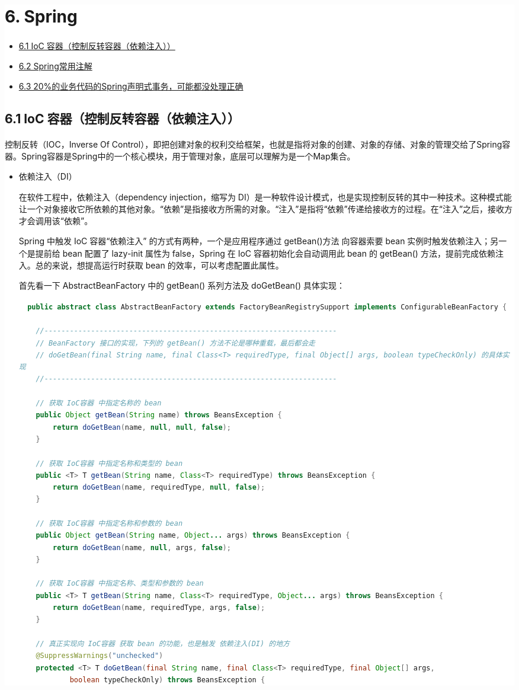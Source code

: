 
# 6. Spring
- [6.1 IoC 容器（控制反转容器（依赖注入））](#61-ioc-容器控制反转容器依赖注入)

- [6.2 Spring常用注解](#62-spring常用注解)

- [6.3 20%的业务代码的Spring声明式事务，可能都没处理正确](#63-20的业务代码的spring声明式事务可能都没处理正确)

## 6.1 IoC 容器（控制反转容器（依赖注入））

  控制反转（IOC，Inverse Of Control），即把创建对象的权利交给框架，也就是指将对象的创建、对象的存储、对象的管理交给了Spring容器。Spring容器是Spring中的一个核心模块，用于管理对象，底层可以理解为是一个Map集合。

  - 依赖注入（DI）

    在软件工程中，依赖注入（dependency injection，缩写为 DI）是一种软件设计模式，也是实现控制反转的其中一种技术。这种模式能让一个对象接收它所依赖的其他对象。“依赖”是指接收方所需的对象。“注入”是指将“依赖”传递给接收方的过程。在“注入”之后，接收方才会调用该“依赖”。

    Spring 中触发 IoC 容器“依赖注入” 的方式有两种，一个是应用程序通过 getBean()方法 向容器索要 bean 实例时触发依赖注入；另一个是提前给 bean 配置了 lazy-init 属性为 false，Spring 在 IoC 容器初始化会自动调用此 bean 的 getBean() 方法，提前完成依赖注入。总的来说，想提高运行时获取 bean 的效率，可以考虑配置此属性。

    首先看一下 AbstractBeanFactory 中的 getBean() 系列方法及 doGetBean() 具体实现：

    ```java
      public abstract class AbstractBeanFactory extends FactoryBeanRegistrySupport implements ConfigurableBeanFactory {

        //---------------------------------------------------------------------
        // BeanFactory 接口的实现，下列的 getBean() 方法不论是哪种重载，最后都会走
        // doGetBean(final String name, final Class<T> requiredType, final Object[] args, boolean typeCheckOnly) 的具体实现
        //---------------------------------------------------------------------

        // 获取 IoC容器 中指定名称的 bean
        public Object getBean(String name) throws BeansException {
            return doGetBean(name, null, null, false);
        }

        // 获取 IoC容器 中指定名称和类型的 bean
        public <T> T getBean(String name, Class<T> requiredType) throws BeansException {
            return doGetBean(name, requiredType, null, false);
        }

        // 获取 IoC容器 中指定名称和参数的 bean
        public Object getBean(String name, Object... args) throws BeansException {
            return doGetBean(name, null, args, false);
        }

        // 获取 IoC容器 中指定名称、类型和参数的 bean
        public <T> T getBean(String name, Class<T> requiredType, Object... args) throws BeansException {
            return doGetBean(name, requiredType, args, false);
        }

        // 真正实现向 IoC容器 获取 bean 的功能，也是触发 依赖注入(DI) 的地方
        @SuppressWarnings("unchecked")
        protected <T> T doGetBean(final String name, final Class<T> requiredType, final Object[] args,
                boolean typeCheckOnly) throws BeansException {
